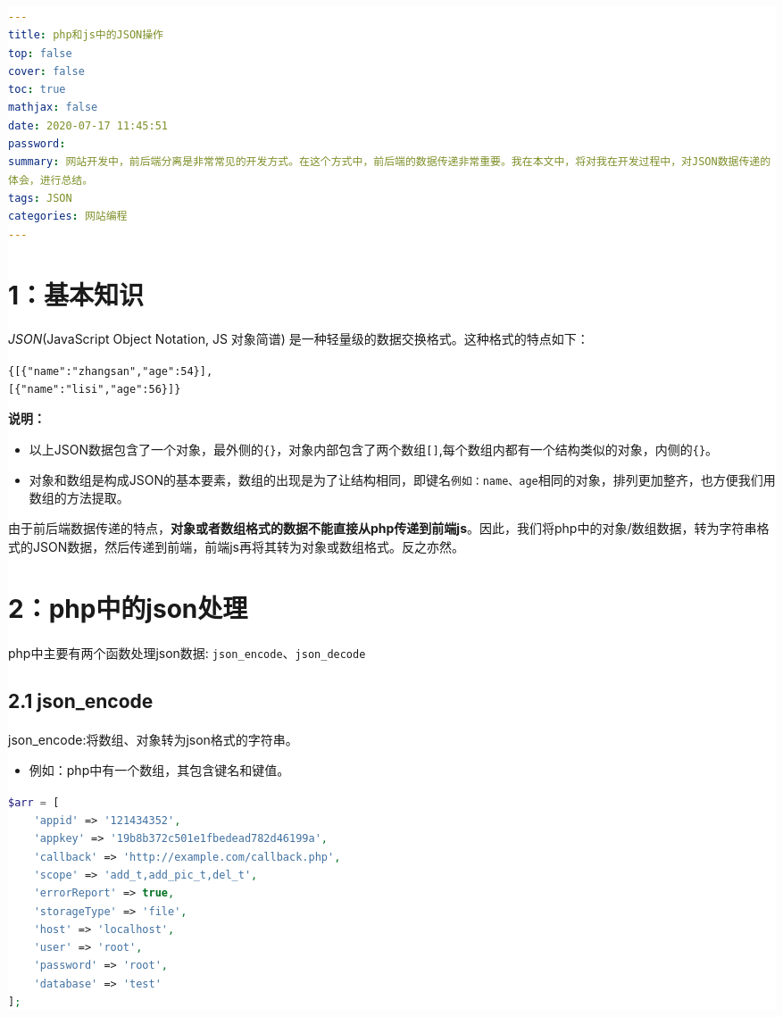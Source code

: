 ```yaml
---
title: php和js中的JSON操作
top: false
cover: false
toc: true
mathjax: false
date: 2020-07-17 11:45:51
password:
summary: 网站开发中，前后端分离是非常常见的开发方式。在这个方式中，前后端的数据传递非常重要。我在本文中，将对我在开发过程中，对JSON数据传递的体会，进行总结。
tags: JSON
categories: 网站编程
---
```




# 1：基本知识

*JSON*(JavaScript Object Notation, JS 对象简谱) 是一种轻量级的数据交换格式。这种格式的特点如下：

```
{[{"name":"zhangsan","age":54}],
[{"name":"lisi","age":56}]}
```

**说明：**

- 以上JSON数据包含了一个对象，最外侧的`{}`，对象内部包含了两个数组`[]`,每个数组内都有一个结构类似的对象，内侧的`{}`。

- 对象和数组是构成JSON的基本要素，数组的出现是为了让结构相同，即键名`例如：name、age`相同的对象，排列更加整齐，也方便我们用数组的方法提取。

由于前后端数据传递的特点，**对象或者数组格式的数据不能直接从php传递到前端js**。因此，我们将php中的对象/数组数据，转为字符串格式的JSON数据，然后传递到前端，前端js再将其转为对象或数组格式。反之亦然。

# 2：php中的json处理

php中主要有两个函数处理json数据: `json_encode`、`json_decode`

## 2.1 json_encode

json_encode:将数组、对象转为json格式的字符串。

- 例如：php中有一个数组，其包含键名和键值。

```php
$arr = [
    'appid' => '121434352',
    'appkey' => '19b8b372c501e1fbedead782d46199a',
    'callback' => 'http://example.com/callback.php',
    'scope' => 'add_t,add_pic_t,del_t',
    'errorReport' => true,
    'storageType' => 'file',
    'host' => 'localhost',
    'user' => 'root',
    'password' => 'root',
    'database' => 'test'
];
```

